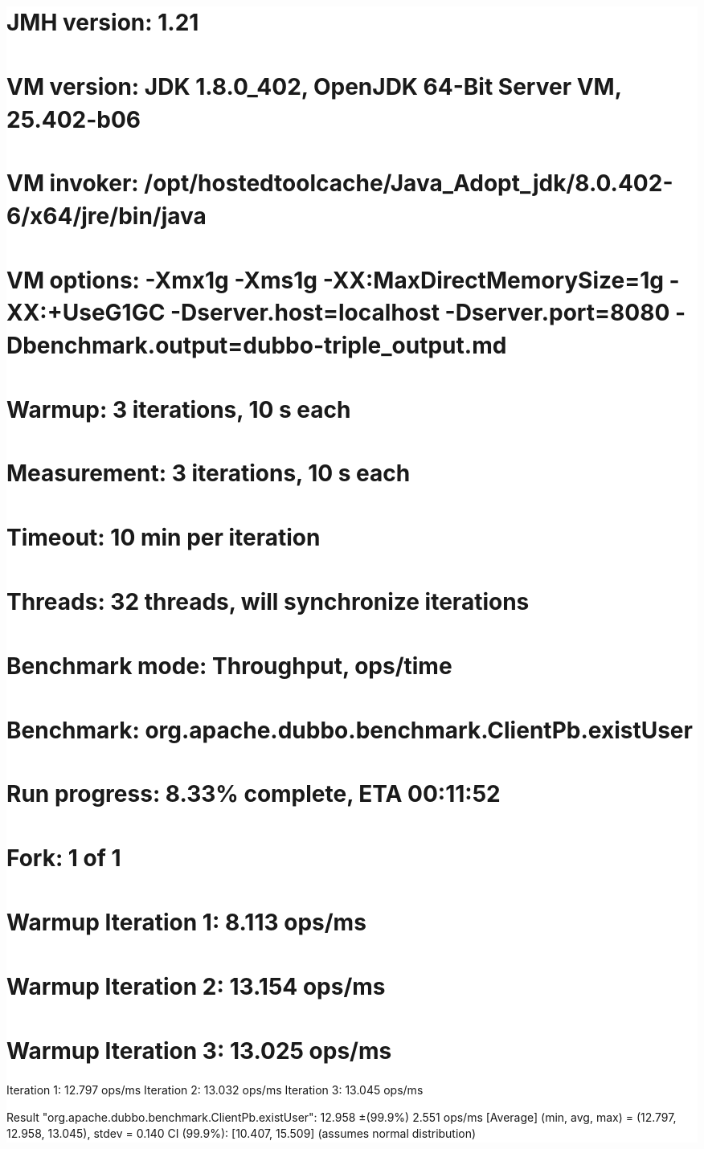
# JMH version: 1.21
# VM version: JDK 1.8.0_402, OpenJDK 64-Bit Server VM, 25.402-b06
# VM invoker: /opt/hostedtoolcache/Java_Adopt_jdk/8.0.402-6/x64/jre/bin/java
# VM options: -Xmx1g -Xms1g -XX:MaxDirectMemorySize=1g -XX:+UseG1GC -Dserver.host=localhost -Dserver.port=8080 -Dbenchmark.output=dubbo-triple_output.md
# Warmup: 3 iterations, 10 s each
# Measurement: 3 iterations, 10 s each
# Timeout: 10 min per iteration
# Threads: 32 threads, will synchronize iterations
# Benchmark mode: Throughput, ops/time
# Benchmark: org.apache.dubbo.benchmark.ClientPb.existUser

# Run progress: 8.33% complete, ETA 00:11:52
# Fork: 1 of 1
# Warmup Iteration   1: 8.113 ops/ms
# Warmup Iteration   2: 13.154 ops/ms
# Warmup Iteration   3: 13.025 ops/ms
Iteration   1: 12.797 ops/ms
Iteration   2: 13.032 ops/ms
Iteration   3: 13.045 ops/ms


Result "org.apache.dubbo.benchmark.ClientPb.existUser":
  12.958 ±(99.9%) 2.551 ops/ms [Average]
  (min, avg, max) = (12.797, 12.958, 13.045), stdev = 0.140
  CI (99.9%): [10.407, 15.509] (assumes normal distribution)
